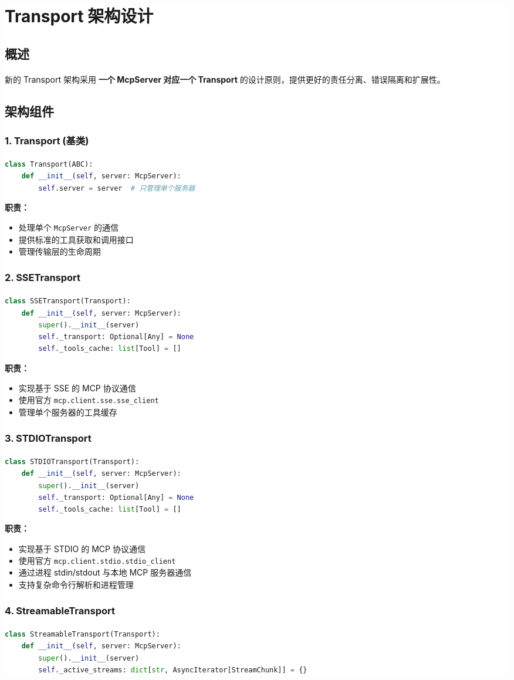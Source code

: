 # Transport 架构设计

## 概述

新的 Transport 架构采用 **一个 McpServer 对应一个 Transport** 的设计原则，提供更好的责任分离、错误隔离和扩展性。

## 架构组件

### 1. Transport (基类)
```python
class Transport(ABC):
    def __init__(self, server: McpServer):
        self.server = server  # 只管理单个服务器
```

**职责：**
- 处理单个 `McpServer` 的通信
- 提供标准的工具获取和调用接口
- 管理传输层的生命周期

### 2. SSETransport
```python
class SSETransport(Transport):
    def __init__(self, server: McpServer):
        super().__init__(server)
        self._transport: Optional[Any] = None
        self._tools_cache: list[Tool] = []
```

**职责：**
- 实现基于 SSE 的 MCP 协议通信
- 使用官方 `mcp.client.sse.sse_client`
- 管理单个服务器的工具缓存

### 3. STDIOTransport
```python
class STDIOTransport(Transport):
    def __init__(self, server: McpServer):
        super().__init__(server)
        self._transport: Optional[Any] = None
        self._tools_cache: list[Tool] = []
```

**职责：**
- 实现基于 STDIO 的 MCP 协议通信
- 使用官方 `mcp.client.stdio.stdio_client`
- 通过进程 stdin/stdout 与本地 MCP 服务器通信
- 支持复杂命令行解析和进程管理

### 4. StreamableTransport
```python
class StreamableTransport(Transport):
    def __init__(self, server: McpServer):
        super().__init__(server)
        self._active_streams: dict[str, AsyncIterator[StreamChunk]] = {}
```
